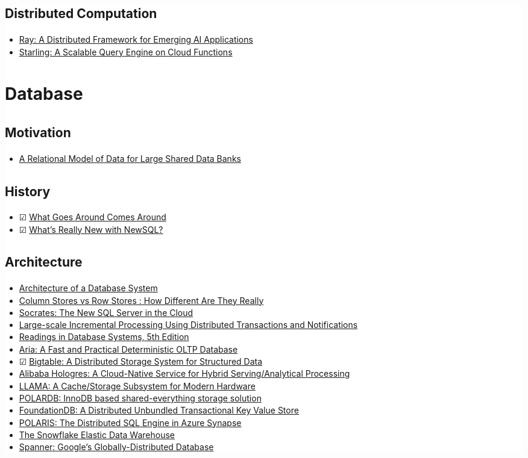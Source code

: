 ## Distributed Computation

- [Ray: A Distributed Framework for Emerging AI Applications](https://arxiv.org/pdf/1712.05889.pdf)
- [Starling: A Scalable Query Engine on Cloud Functions](https://dl.acm.org/doi/pdf/10.1145/3318464.3380609)

# Database

## Motivation

- [A Relational Model of Data for Large Shared Data Banks](https://www.seas.upenn.edu/~zives/03f/cis550/codd.pdf)

## History

- ☑︎ [What Goes Around Comes Around](https://15721.courses.cs.cmu.edu/spring2020/papers/01-intro/whatgoesaround-stonebraker.pdf)
- ☑︎ [What’s Really New with NewSQL?](https://15721.courses.cs.cmu.edu/spring2020/papers/01-intro/pavlo-newsql-sigmodrec2016.pdf)

## Architecture

- [Architecture of a Database System](http://db.cs.berkeley.edu/papers/fntdb07-architecture.pdf)
- [Column Stores vs Row Stores : How Different Are They Really](https://pdfs.semanticscholar.org/1024/da80d950b8d3142ace378324644a67aa2d72.pdf)
- [Socrates: The New SQL Server in the Cloud](https://www.microsoft.com/en-us/research/uploads/prod/2019/05/socrates.pdf)
- [Large-scale Incremental Processing Using Distributed Transactions and Notifications](http://notes.stephenholiday.com/Percolator.pdf)
- [Readings in Database Systems, 5th Edition](http://www.redbook.io/pdf/redbook-5th-edition.pdf)
- [Aria: A Fast and Practical Deterministic OLTP Database](http://www.vldb.org/pvldb/vol13/p2047-lu.pdf)
- ☑ [Bigtable: A Distributed Storage System for Structured Data](https://static.googleusercontent.com/media/research.google.com/en//archive/bigtable-osdi06.pdf)
- [Alibaba Hologres: A Cloud-Native Service for Hybrid Serving/Analytical Processing](https://kai-zeng.github.io/papers/hologres.pdf)
- [LLAMA: A Cache/Storage Subsystem for Modern Hardware](http://www.vldb.org/pvldb/vol6/p877-levandoski.pdf)
- [POLARDB: InnoDB based shared-everything storage solution](https://www.percona.com/live/18/sites/default/files/slides/polardb_p18_slides.pdf)
- [FoundationDB: A Distributed Unbundled Transactional Key Value Store](https://www.foundationdb.org/files/fdb-paper.pdf)
- [POLARIS: The Distributed SQL Engine in Azure Synapse](http://www.vldb.org/pvldb/vol13/p3204-saborit.pdf)
- [The Snowflake Elastic Data Warehouse](http://info.snowflake.net/rs/252-RFO-227/images/Snowflake_SIGMOD.pdf)
- [Spanner: Google’s Globally-Distributed Database](http://static.googleusercontent.com/media/research.google.com/en//archive/spanner-osdi2012.pdf)

